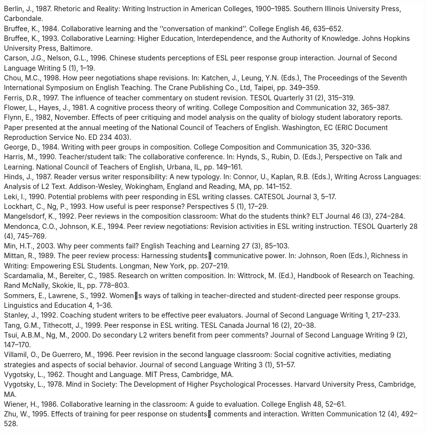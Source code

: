 Berlin, J., 1987. Rhetoric and Reality: Writing Instruction in American Colleges, 1900–1985. Southern Illinois University Press, Carbondale.   
Bruffee, K., 1984. Collaborative learning and the ‘‘conversation of mankind’’. College English 46, 635–652.   
Bruffee, K., 1993. Collaborative Learning: Higher Education, Interdependence, and the Authority of Knowledge. Johns Hopkins University Press, Baltimore.   
Carson, J.G., Nelson, G.L., 1996. Chinese students perceptions of ESL peer response group interaction. Journal of Second Language Writing 5 (1), 1–19.   
Chou, M.C., 1998. How peer negotiations shape revisions. In: Katchen, J., Leung, Y.N. (Eds.), The Proceedings of the Seventh International Symposium on English Teaching. The Crane Publishing Co., Ltd, Taipei, pp. 349–359.   
Ferris, D.R., 1997. The influence of teacher commentary on student revision. TESOL Quarterly 31 (2), 315–319.   
Flower, L., Hayes, J., 1981. A cognitive process theory of writing. College Composition and Communication 32, 365–387.   
Flynn, E., 1982, November. Effects of peer critiquing and model analysis on the quality of biology student laboratory reports. Paper presented at the annual meeting of the National Council of Teachers of English. Washington, EC (ERIC Document Reproduction Service No. ED 234 403).   
George, D., 1984. Writing with peer groups in composition. College Composition and Communication 35, 320–336.   
Harris, M., 1990. Teacher/student talk: The collaborative conference. In: Hynds, S., Rubin, D. (Eds.), Perspective on Talk and Learning. National Council of Teachers of English, Urbana, IL, pp. 149–161.   
Hinds, J., 1987. Reader versus writer responsibility: A new typology. In: Connor, U., Kaplan, R.B. (Eds.), Writing Across Languages: Analysis of L2 Text. Addison-Wesley, Wokingham, England and Reading, MA, pp. 141–152.   
Leki, I., 1990. Potential problems with peer responding in ESL writing classes. CATESOL Journal 3, 5–17.   
Lockhart, C., Ng, P., 1993. How useful is peer response? Perspectives 5 (1), 17–29.   
Mangelsdorf, K., 1992. Peer reviews in the composition classroom: What do the students think? ELT Journal 46 (3), 274–284.   
Mendonca, C.O., Johnson, K.E., 1994. Peer review negotiations: Revision activities in ESL writing instruction. TESOL Quarterly 28 (4), 745–769.   
Min, H.T., 2003. Why peer comments fail? English Teaching and Learning 27 (3), 85–103.   
Mittan, R., 1989. The peer review process: Harnessing students communicative power. In: Johnson, Roen (Eds.), Richness in Writing: Empowering ESL Students. Longman, New York, pp. 207–219.   
Scardamalia, M., Bereiter, C., 1985. Research on written composition. In: Wittrock, M. (Ed.), Handbook of Research on Teaching. Rand McNally, Skokie, IL, pp. 778–803.   
Sommers, E., Lawrene, S., 1992. Womens ways of talking in teacher-directed and student-directed peer response groups. Linguistics and Education 4, 1–36.   
Stanley, J., 1992. Coaching student writers to be effective peer evaluators. Journal of Second Language Writing 1, 217–233.   
Tang, G.M., Tithecott, J., 1999. Peer response in ESL writing. TESL Canada Journal 16 (2), 20–38.   
Tsui, A.B.M., Ng, M., 2000. Do secondary L2 writers benefit from peer comments? Journal of Second Language Writing 9 (2), 147–170.   
Villamil, O., De Guerrero, M., 1996. Peer revision in the second language classroom: Social cognitive activities, mediating strategies and aspects of social behavior. Journal of second Language Writing 3 (1), 51–57.   
Vygotsky, L., 1962. Thought and Language. MIT Press, Cambridge, MA.   
Vygotsky, L., 1978. Mind in Society: The Development of Higher Psychological Processes. Harvard University Press, Cambridge, MA.   
Wiener, H., 1986. Collaborative learning in the classroom: A guide to evaluation. College English 48, 52–61.   
Zhu, W., 1995. Effects of training for peer response on students comments and interaction. Written Communication 12 (4), 492–528.